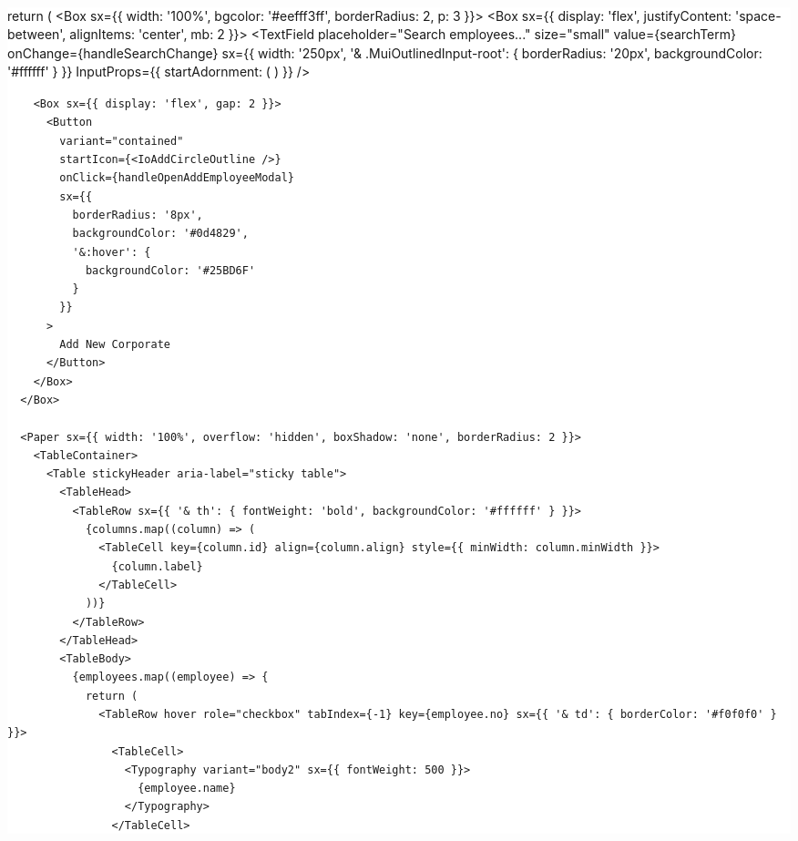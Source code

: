   return (
    <Box sx={{ width: '100%', bgcolor: '#eefff3ff', borderRadius: 2, p: 3 }}>
      <Box sx={{ display: 'flex', justifyContent: 'space-between', alignItems: 'center', mb: 2 }}>
        <TextField
          placeholder="Search employees..."
          size="small"
          value={searchTerm}
          onChange={handleSearchChange}
          sx={{
            width: '250px',
            '& .MuiOutlinedInput-root': {
              borderRadius: '20px',
              backgroundColor: '#ffffff'
            }
          }}
          InputProps={{
            startAdornment: (
              <InputAdornment position="start">
                <IoMdSearch />
              </InputAdornment>
            )
          }}
        />

        <Box sx={{ display: 'flex', gap: 2 }}>
          <Button
            variant="contained"
            startIcon={<IoAddCircleOutline />}
            onClick={handleOpenAddEmployeeModal}
            sx={{
              borderRadius: '8px',
              backgroundColor: '#0d4829',
              '&:hover': {
                backgroundColor: '#25BD6F'
              }
            }}
          >
            Add New Corporate
          </Button>
        </Box>
      </Box>

      <Paper sx={{ width: '100%', overflow: 'hidden', boxShadow: 'none', borderRadius: 2 }}>
        <TableContainer>
          <Table stickyHeader aria-label="sticky table">
            <TableHead>
              <TableRow sx={{ '& th': { fontWeight: 'bold', backgroundColor: '#ffffff' } }}>
                {columns.map((column) => (
                  <TableCell key={column.id} align={column.align} style={{ minWidth: column.minWidth }}>
                    {column.label}
                  </TableCell>
                ))}
              </TableRow>
            </TableHead>
            <TableBody>
              {employees.map((employee) => {
                return (
                  <TableRow hover role="checkbox" tabIndex={-1} key={employee.no} sx={{ '& td': { borderColor: '#f0f0f0' } }}>
                    <TableCell>
                      <Typography variant="body2" sx={{ fontWeight: 500 }}>
                        {employee.name}
                      </Typography>
                    </TableCell>